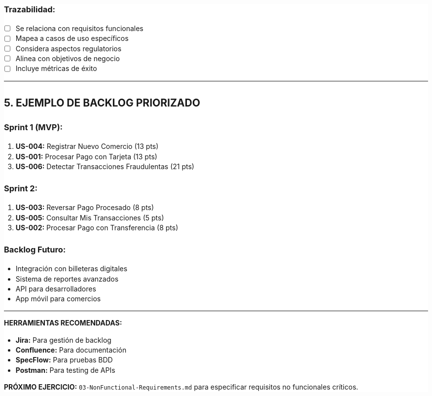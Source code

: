 ### Trazabilidad:
- [ ] Se relaciona con requisitos funcionales
- [ ] Mapea a casos de uso específicos
- [ ] Considera aspectos regulatorios
- [ ] Alinea con objetivos de negocio
- [ ] Incluye métricas de éxito

---

## 5. EJEMPLO DE BACKLOG PRIORIZADO

### Sprint 1 (MVP):
1. **US-004:** Registrar Nuevo Comercio (13 pts)
2. **US-001:** Procesar Pago con Tarjeta (13 pts)
3. **US-006:** Detectar Transacciones Fraudulentas (21 pts)

### Sprint 2:
1. **US-003:** Reversar Pago Procesado (8 pts)
2. **US-005:** Consultar Mis Transacciones (5 pts)
3. **US-002:** Procesar Pago con Transferencia (8 pts)

### Backlog Futuro:
- Integración con billeteras digitales
- Sistema de reportes avanzados
- API para desarrolladores
- App móvil para comercios

---

**HERRAMIENTAS RECOMENDADAS:**
- **Jira:** Para gestión de backlog
- **Confluence:** Para documentación
- **SpecFlow:** Para pruebas BDD
- **Postman:** Para testing de APIs

**PRÓXIMO EJERCICIO:** `03-NonFunctional-Requirements.md` para especificar requisitos no funcionales críticos.